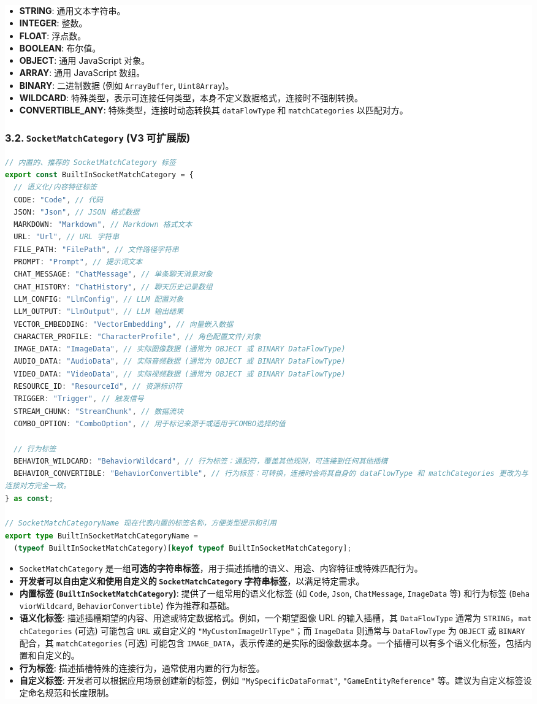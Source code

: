 - **STRING**: 通用文本字符串。
- **INTEGER**: 整数。
- **FLOAT**: 浮点数。
- **BOOLEAN**: 布尔值。
- **OBJECT**: 通用 JavaScript 对象。
- **ARRAY**: 通用 JavaScript 数组。
- **BINARY**: 二进制数据 (例如 `ArrayBuffer`, `Uint8Array`)。
- **WILDCARD**: 特殊类型，表示可连接任何类型，本身不定义数据格式，连接时不强制转换。
- **CONVERTIBLE_ANY**: 特殊类型，连接时动态转换其 `dataFlowType` 和 `matchCategories` 以匹配对方。

### 3.2. `SocketMatchCategory` (V3 可扩展版)

```typescript
// 内置的、推荐的 SocketMatchCategory 标签
export const BuiltInSocketMatchCategory = {
  // 语义化/内容特征标签
  CODE: "Code", // 代码
  JSON: "Json", // JSON 格式数据
  MARKDOWN: "Markdown", // Markdown 格式文本
  URL: "Url", // URL 字符串
  FILE_PATH: "FilePath", // 文件路径字符串
  PROMPT: "Prompt", // 提示词文本
  CHAT_MESSAGE: "ChatMessage", // 单条聊天消息对象
  CHAT_HISTORY: "ChatHistory", // 聊天历史记录数组
  LLM_CONFIG: "LlmConfig", // LLM 配置对象
  LLM_OUTPUT: "LlmOutput", // LLM 输出结果
  VECTOR_EMBEDDING: "VectorEmbedding", // 向量嵌入数据
  CHARACTER_PROFILE: "CharacterProfile", // 角色配置文件/对象
  IMAGE_DATA: "ImageData", // 实际图像数据 (通常为 OBJECT 或 BINARY DataFlowType)
  AUDIO_DATA: "AudioData", // 实际音频数据 (通常为 OBJECT 或 BINARY DataFlowType)
  VIDEO_DATA: "VideoData", // 实际视频数据 (通常为 OBJECT 或 BINARY DataFlowType)
  RESOURCE_ID: "ResourceId", // 资源标识符
  TRIGGER: "Trigger", // 触发信号
  STREAM_CHUNK: "StreamChunk", // 数据流块
  COMBO_OPTION: "ComboOption", // 用于标记来源于或适用于COMBO选择的值

  // 行为标签
  BEHAVIOR_WILDCARD: "BehaviorWildcard", // 行为标签：通配符，覆盖其他规则，可连接到任何其他插槽
  BEHAVIOR_CONVERTIBLE: "BehaviorConvertible", // 行为标签：可转换，连接时会将其自身的 dataFlowType 和 matchCategories 更改为与连接对方完全一致。
} as const;

// SocketMatchCategoryName 现在代表内置的标签名称，方便类型提示和引用
export type BuiltInSocketMatchCategoryName =
  (typeof BuiltInSocketMatchCategory)[keyof typeof BuiltInSocketMatchCategory];
```

- `SocketMatchCategory` 是一组**可选的字符串标签**，用于描述插槽的语义、用途、内容特征或特殊匹配行为。
- **开发者可以自由定义和使用自定义的 `SocketMatchCategory` 字符串标签**，以满足特定需求。
- **内置标签 (`BuiltInSocketMatchCategory`)**: 提供了一组常用的语义化标签 (如 `Code`, `Json`, `ChatMessage`, `ImageData` 等) 和行为标签 (`BehaviorWildcard`, `BehaviorConvertible`) 作为推荐和基础。
- **语义化标签**: 描述插槽期望的内容、用途或特定数据格式。例如，一个期望图像 URL 的输入插槽，其 `DataFlowType` 通常为 `STRING`，`matchCategories` (可选) 可能包含 `URL` 或自定义的 `"MyCustomImageUrlType"`；而 `ImageData` 则通常与 `DataFlowType` 为 `OBJECT` 或 `BINARY` 配合，其 `matchCategories` (可选) 可能包含 `IMAGE_DATA`，表示传递的是实际的图像数据本身。一个插槽可以有多个语义化标签，包括内置和自定义的。
- **行为标签**: 描述插槽特殊的连接行为，通常使用内置的行为标签。
- **自定义标签**: 开发者可以根据应用场景创建新的标签，例如 `"MySpecificDataFormat"`, `"GameEntityReference"` 等。建议为自定义标签设定命名规范和长度限制。
